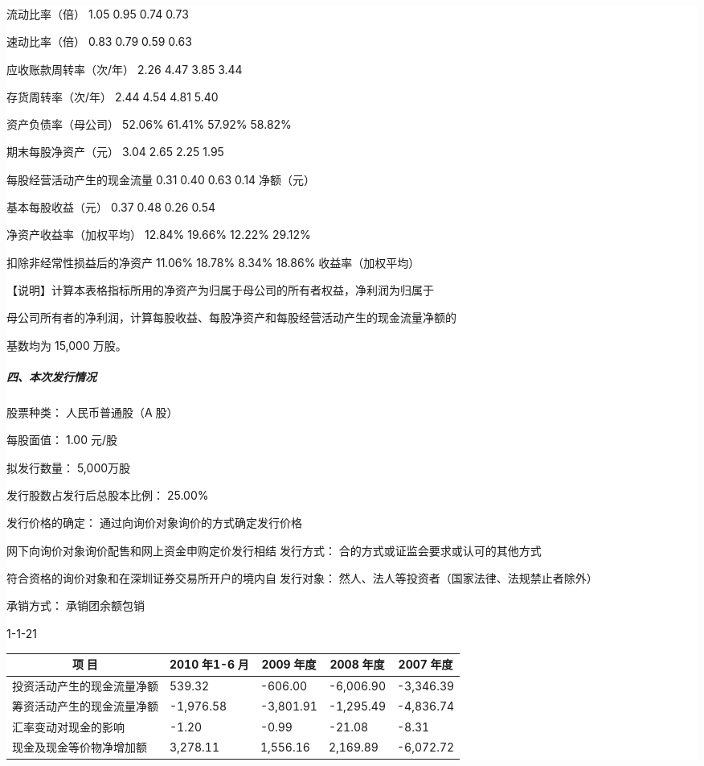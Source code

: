 流动比率（倍） 1.05 0.95 0.74 0.73

速动比率（倍） 0.83 0.79 0.59 0.63

应收账款周转率（次/年） 2.26 4.47 3.85 3.44

存货周转率（次/年） 2.44 4.54 4.81 5.40

资产负债率（母公司） 52.06% 61.41% 57.92% 58.82%

期末每股净资产（元） 3.04 2.65 2.25 1.95

每股经营活动产生的现金流量
0.31 0.40 0.63 0.14
净额（元）

基本每股收益（元） 0.37 0.48 0.26 0.54

净资产收益率（加权平均） 12.84% 19.66% 12.22% 29.12%

扣除非经常性损益后的净资产
11.06% 18.78% 8.34% 18.86%
收益率（加权平均）

【说明】计算本表格指标所用的净资产为归属于母公司的所有者权益，净利润为归属于

母公司所有者的净利润，计算每股收益、每股净资产和每股经营活动产生的现金流量净额的

基数均为 15,000 万股。

##### 四、本次发行情况

股票种类： 人民币普通股（A 股）

每股面值： 1.00 元/股

拟发行数量： 5,000万股

发行股数占发行后总股本比例： 25.00%

发行价格的确定： 通过向询价对象询价的方式确定发行价格

网下向询价对象询价配售和网上资金申购定价发行相结
发行方式：
合的方式或证监会要求或认可的其他方式

符合资格的询价对象和在深圳证券交易所开户的境内自
发行对象：
然人、法人等投资者（国家法律、法规禁止者除外）

承销方式： 承销团余额包销

1-1-21

|项 目|2010 年1-6 月|2009 年度|2008 年度|2007 年度|
|---|---|---|---|---|
|投资活动产生的现金流量净额|539.32|-606.00|-6,006.90|-3,346.39|
|筹资活动产生的现金流量净额|-1,976.58|-3,801.91|-1,295.49|-4,836.74|
|汇率变动对现金的影响|-1.20|-0.99|-21.08|-8.31|
|现金及现金等价物净增加额|3,278.11|1,556.16|2,169.89|-6,072.72|
